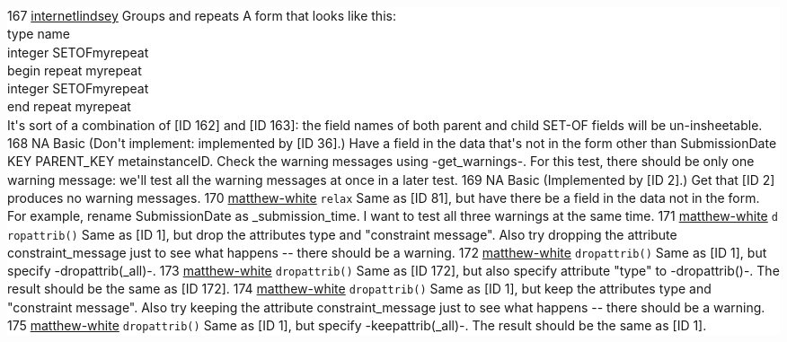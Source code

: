 </tr>
<tr>
	<td>167</td>
	<td><a href="https://github.com/internetlindsey">internetlindsey</a></td>
	<td>Groups and repeats</td>
	<td>A form that looks like this:<br>type name<br>integer SETOFmyrepeat<br>begin repeat myrepeat<br>integer SETOFmyrepeat<br>end repeat myrepeat<br>It's sort of a combination of [ID 162] and [ID 163]: the field names of both parent and child SET-OF fields will be un-insheetable.</td>
</tr>
<tr>
	<td>168</td>
	<td>NA</td>
	<td>Basic</td>
	<td>(Don't implement: implemented by [ID 36].) Have a field in the data that's not in the form other than SubmissionDate KEY PARENT_KEY metainstanceID. Check the warning messages using -get_warnings-. For this test, there should be only one warning message: we'll test all the warning messages at once in a later test.</td>
</tr>
<tr>
	<td>169</td>
	<td>NA</td>
	<td>Basic</td>
	<td>(Implemented by [ID 2].) Get that [ID 2] produces no warning messages.</td>
</tr>
<tr>
	<td>170</td>
	<td><a href="https://github.com/matthew-white">matthew-white</a></td>
	<td><code>relax</code></td>
	<td>Same as [ID 81], but have there be a field in the data not in the form. For example, rename SubmissionDate as _submission_time. I want to test all three warnings at the same time.</td>
</tr>
<tr>
	<td>171</td>
	<td><a href="https://github.com/matthew-white">matthew-white</a></td>
	<td><code>dropattrib()</code></td>
	<td>Same as [ID 1], but drop the attributes type and "constraint message". Also try dropping the attribute constraint_message just to see what happens -- there should be a warning.</td>
</tr>
<tr>
	<td>172</td>
	<td><a href="https://github.com/matthew-white">matthew-white</a></td>
	<td><code>dropattrib()</code></td>
	<td>Same as [ID 1], but specify -dropattrib(_all)-.</td>
</tr>
<tr>
	<td>173</td>
	<td><a href="https://github.com/matthew-white">matthew-white</a></td>
	<td><code>dropattrib()</code></td>
	<td>Same as [ID 172], but also specify attribute "type" to -dropattrib()-. The result should be the same as [ID 172].</td>
</tr>
<tr>
	<td>174</td>
	<td><a href="https://github.com/matthew-white">matthew-white</a></td>
	<td><code>dropattrib()</code></td>
	<td>Same as [ID 1], but keep the attributes type and "constraint message". Also try keeping the attribute constraint_message just to see what happens -- there should be a warning.</td>
</tr>
<tr>
	<td>175</td>
	<td><a href="https://github.com/matthew-white">matthew-white</a></td>
	<td><code>dropattrib()</code></td>
	<td>Same as [ID 1], but specify -keepattrib(_all)-. The result should be the same as [ID 1].</td>
</tr>